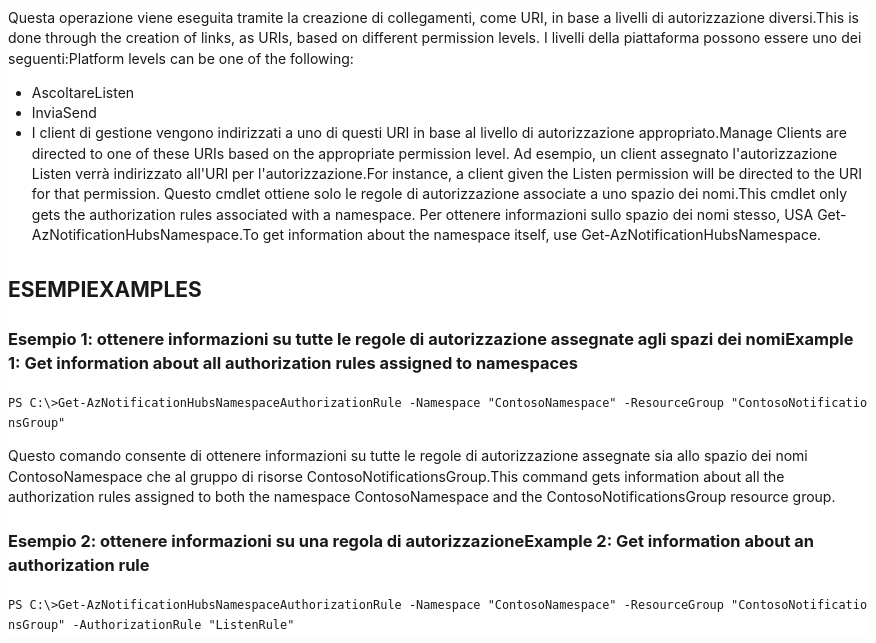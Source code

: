 <span data-ttu-id="d53f2-110">Questa operazione viene eseguita tramite la creazione di collegamenti, come URI, in base a livelli di autorizzazione diversi.</span><span class="sxs-lookup"><span data-stu-id="d53f2-110">This is done through the creation of links, as URIs, based on different permission levels.</span></span>
<span data-ttu-id="d53f2-111">I livelli della piattaforma possono essere uno dei seguenti:</span><span class="sxs-lookup"><span data-stu-id="d53f2-111">Platform levels can be one of the following:</span></span> 
- <span data-ttu-id="d53f2-112">Ascoltare</span><span class="sxs-lookup"><span data-stu-id="d53f2-112">Listen</span></span>
- <span data-ttu-id="d53f2-113">Invia</span><span class="sxs-lookup"><span data-stu-id="d53f2-113">Send</span></span>
- <span data-ttu-id="d53f2-114">I client di gestione vengono indirizzati a uno di questi URI in base al livello di autorizzazione appropriato.</span><span class="sxs-lookup"><span data-stu-id="d53f2-114">Manage Clients are directed to one of these URIs based on the appropriate permission level.</span></span>
<span data-ttu-id="d53f2-115">Ad esempio, un client assegnato l'autorizzazione Listen verrà indirizzato all'URI per l'autorizzazione.</span><span class="sxs-lookup"><span data-stu-id="d53f2-115">For instance, a client given the Listen permission will be directed to the URI for that permission.</span></span>
<span data-ttu-id="d53f2-116">Questo cmdlet ottiene solo le regole di autorizzazione associate a uno spazio dei nomi.</span><span class="sxs-lookup"><span data-stu-id="d53f2-116">This cmdlet only gets the authorization rules associated with a namespace.</span></span>
<span data-ttu-id="d53f2-117">Per ottenere informazioni sullo spazio dei nomi stesso, USA Get-AzNotificationHubsNamespace.</span><span class="sxs-lookup"><span data-stu-id="d53f2-117">To get information about the namespace itself, use Get-AzNotificationHubsNamespace.</span></span>

## <span data-ttu-id="d53f2-118">ESEMPI</span><span class="sxs-lookup"><span data-stu-id="d53f2-118">EXAMPLES</span></span>

### <span data-ttu-id="d53f2-119">Esempio 1: ottenere informazioni su tutte le regole di autorizzazione assegnate agli spazi dei nomi</span><span class="sxs-lookup"><span data-stu-id="d53f2-119">Example 1: Get information about all authorization rules assigned to namespaces</span></span>
```
PS C:\>Get-AzNotificationHubsNamespaceAuthorizationRule -Namespace "ContosoNamespace" -ResourceGroup "ContosoNotificationsGroup"
```

<span data-ttu-id="d53f2-120">Questo comando consente di ottenere informazioni su tutte le regole di autorizzazione assegnate sia allo spazio dei nomi ContosoNamespace che al gruppo di risorse ContosoNotificationsGroup.</span><span class="sxs-lookup"><span data-stu-id="d53f2-120">This command gets information about all the authorization rules assigned to both the namespace ContosoNamespace and the ContosoNotificationsGroup resource group.</span></span>

### <span data-ttu-id="d53f2-121">Esempio 2: ottenere informazioni su una regola di autorizzazione</span><span class="sxs-lookup"><span data-stu-id="d53f2-121">Example 2: Get information about an authorization rule</span></span>
```
PS C:\>Get-AzNotificationHubsNamespaceAuthorizationRule -Namespace "ContosoNamespace" -ResourceGroup "ContosoNotificationsGroup" -AuthorizationRule "ListenRule"
```
